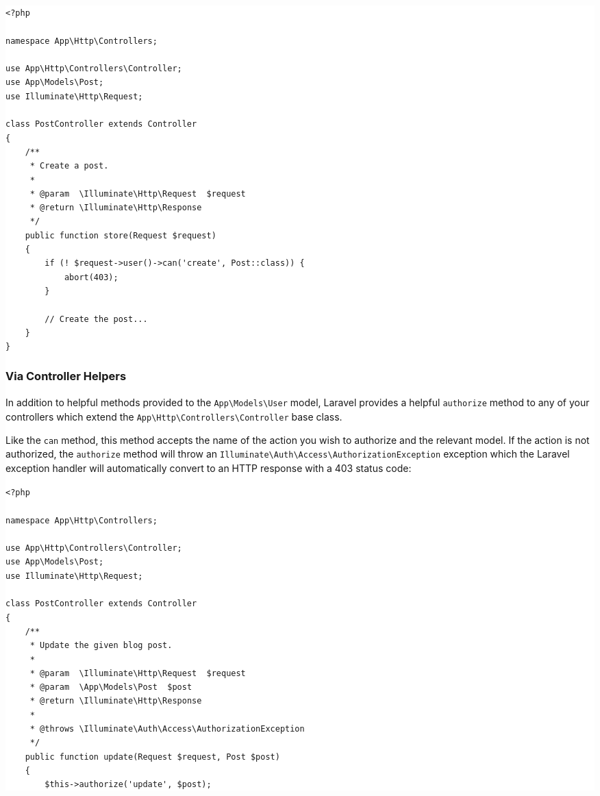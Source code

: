    <?php

    namespace App\Http\Controllers;

    use App\Http\Controllers\Controller;
    use App\Models\Post;
    use Illuminate\Http\Request;

    class PostController extends Controller
    {
        /**
         * Create a post.
         *
         * @param  \Illuminate\Http\Request  $request
         * @return \Illuminate\Http\Response
         */
        public function store(Request $request)
        {
            if (! $request->user()->can('create', Post::class)) {
                abort(403);
            }

            // Create the post...
        }
    }

<a name="via-controller-helpers"></a>
### Via Controller Helpers

In addition to helpful methods provided to the `App\Models\User` model, Laravel provides a helpful `authorize` method to any of your controllers which extend the `App\Http\Controllers\Controller` base class.

Like the `can` method, this method accepts the name of the action you wish to authorize and the relevant model. If the action is not authorized, the `authorize` method will throw an `Illuminate\Auth\Access\AuthorizationException` exception which the Laravel exception handler will automatically convert to an HTTP response with a 403 status code:

    <?php

    namespace App\Http\Controllers;

    use App\Http\Controllers\Controller;
    use App\Models\Post;
    use Illuminate\Http\Request;

    class PostController extends Controller
    {
        /**
         * Update the given blog post.
         *
         * @param  \Illuminate\Http\Request  $request
         * @param  \App\Models\Post  $post
         * @return \Illuminate\Http\Response
         *
         * @throws \Illuminate\Auth\Access\AuthorizationException
         */
        public function update(Request $request, Post $post)
        {
            $this->authorize('update', $post);
